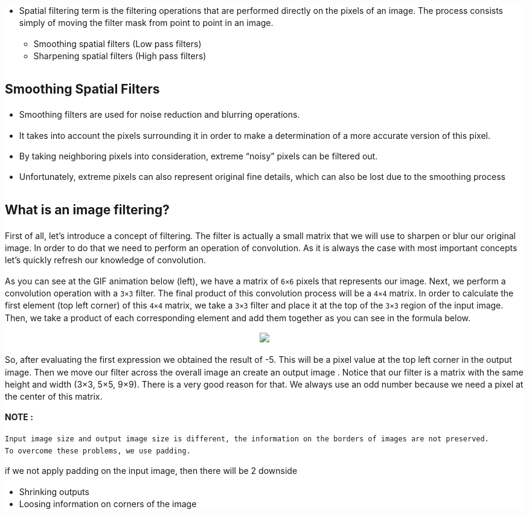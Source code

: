 - Spatial filtering term is the filtering operations that are
performed directly on the pixels of an image. The process
consists simply of moving the filter mask from point to point
in an image.

    - Smoothing spatial filters (Low pass filters)
    - Sharpening spatial filters (High pass filters)

## **Smoothing Spatial Filters** 

- Smoothing filters are used for noise reduction and blurring
operations.

- It takes into account the pixels surrounding it in order to make
a determination of a more accurate version of this pixel.

- By taking neighboring pixels into consideration, extreme
“noisy” pixels can be filtered out.

- Unfortunately, extreme pixels can also represent original fine
details, which can also be lost due to the smoothing process

## **What is an image filtering?** 

First of all, let’s introduce a concept of filtering. The filter is actually a small matrix that we will use to sharpen or blur our original image. In order to do that we need to perform an operation of convolution. As it is always the case with most important concepts let’s quickly refresh our knowledge of convolution.

As you can see at the GIF animation below (left), we have a matrix of `6×6` pixels that represents our image. Next, we perform a convolution operation with a `3×3` filter. The final product of this convolution process will be a `4×4` matrix. In order to calculate the first element (top left corner) of this `4×4` matrix, we take a `3×3` filter and place it at the top of the `3×3` region of the input image. Then, we take a product of each corresponding element and add them together as you can see in the formula below.

<p align="center"><img src="http://media5.datahacker.rs/2020/11/movie1-1-5.gif"/></p>

So, after evaluating the first expression we obtained the result of -5. This will be a pixel value at the top left corner in the output image. Then we move our filter across the overall image an create an output image . Notice that our filter is a matrix with the same height and width (3×3, 5×5, 9×9). There is a very good reason for that. We always use an odd number because we need a pixel at the center of this matrix.

**NOTE :** 

```
Input image size and output image size is different, the information on the borders of images are not preserved. 
To overcome these problems, we use padding.
```
if we not apply padding on the input image, then there will be 2 downside

- Shrinking outputs
- Loosing information on corners of the image
